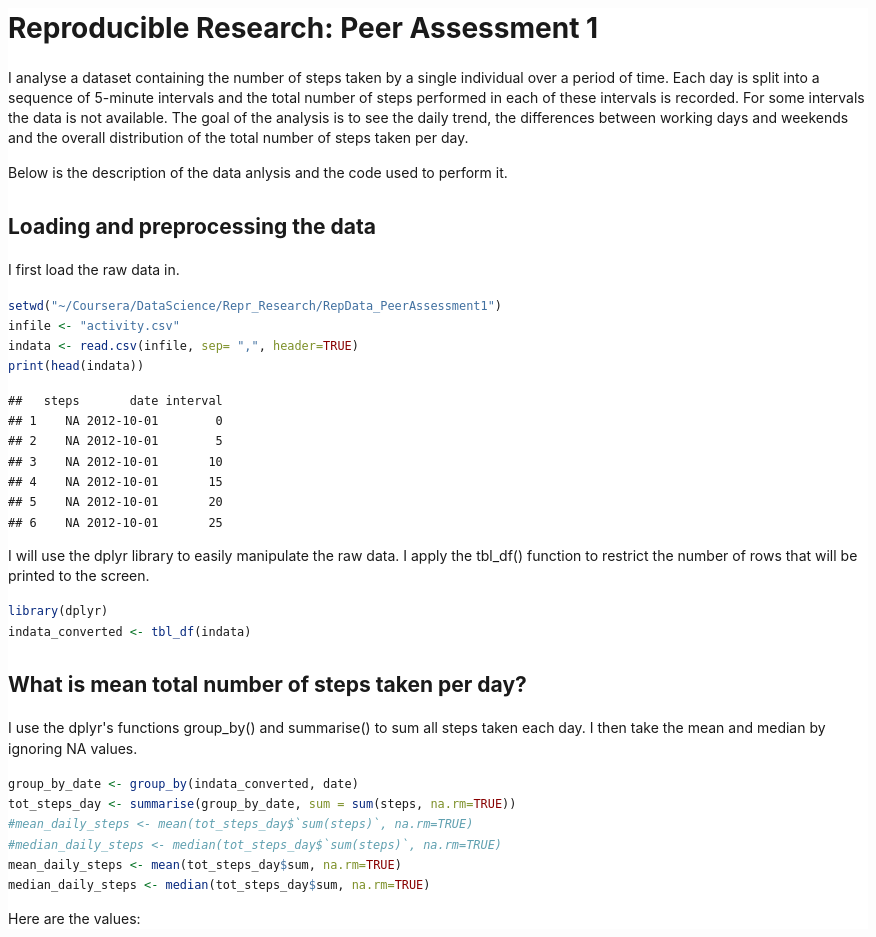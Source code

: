 # Reproducible Research: Peer Assessment 1

I analyse a dataset containing the number of steps taken by a single individual over a period of time. Each day is split into a sequence of 5-minute intervals and the total number of steps performed in each of these intervals is recorded. For some intervals the data is not available. The goal of the analysis is to see the daily trend, the differences between working days and weekends and the overall distribution of the total number of steps taken per day.

Below is the description of the data anlysis and the code used to perform it. 

## Loading and preprocessing the data

I first load the raw data in.


```r
setwd("~/Coursera/DataScience/Repr_Research/RepData_PeerAssessment1")
infile <- "activity.csv"
indata <- read.csv(infile, sep= ",", header=TRUE)
print(head(indata))
```

```
##   steps       date interval
## 1    NA 2012-10-01        0
## 2    NA 2012-10-01        5
## 3    NA 2012-10-01       10
## 4    NA 2012-10-01       15
## 5    NA 2012-10-01       20
## 6    NA 2012-10-01       25
```

I will use the dplyr library to easily manipulate the raw data. I apply the tbl_df() function to restrict the number of rows that will be printed to the screen.


```r
library(dplyr)
indata_converted <- tbl_df(indata)
```

## What is mean total number of steps taken per day?
I use the dplyr's functions group_by() and summarise() to sum all steps taken each day. I then take the mean and median by ignoring NA values.

```r
group_by_date <- group_by(indata_converted, date)
tot_steps_day <- summarise(group_by_date, sum = sum(steps, na.rm=TRUE))
#mean_daily_steps <- mean(tot_steps_day$`sum(steps)`, na.rm=TRUE)
#median_daily_steps <- median(tot_steps_day$`sum(steps)`, na.rm=TRUE)
mean_daily_steps <- mean(tot_steps_day$sum, na.rm=TRUE)
median_daily_steps <- median(tot_steps_day$sum, na.rm=TRUE)
```
Here are the values:
